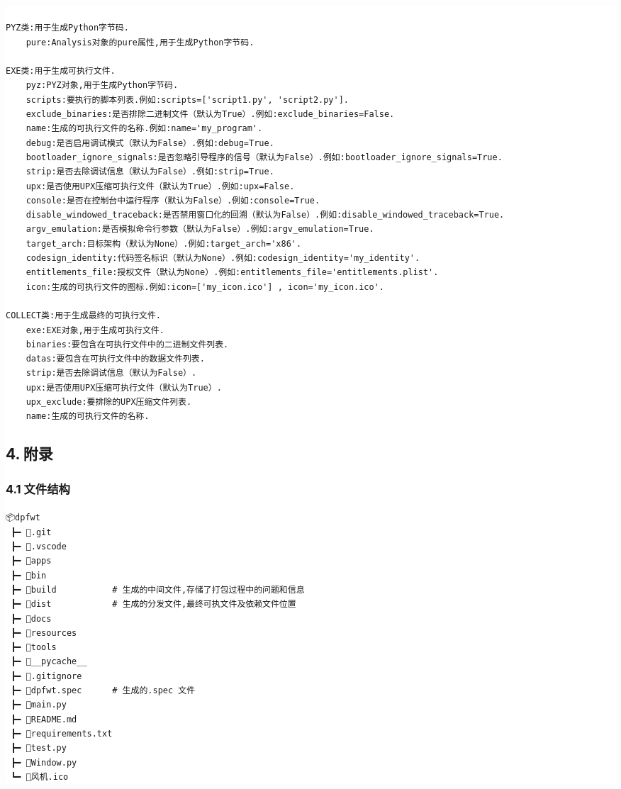 ```

PYZ类:用于生成Python字节码.
    pure:Analysis对象的pure属性,用于生成Python字节码.

EXE类:用于生成可执行文件.
    pyz:PYZ对象,用于生成Python字节码.
    scripts:要执行的脚本列表.例如:scripts=['script1.py', 'script2.py'].
    exclude_binaries:是否排除二进制文件（默认为True）.例如:exclude_binaries=False.
    name:生成的可执行文件的名称.例如:name='my_program'.
    debug:是否启用调试模式（默认为False）.例如:debug=True.
    bootloader_ignore_signals:是否忽略引导程序的信号（默认为False）.例如:bootloader_ignore_signals=True.
    strip:是否去除调试信息（默认为False）.例如:strip=True.
    upx:是否使用UPX压缩可执行文件（默认为True）.例如:upx=False.
    console:是否在控制台中运行程序（默认为False）.例如:console=True.
    disable_windowed_traceback:是否禁用窗口化的回溯（默认为False）.例如:disable_windowed_traceback=True.
    argv_emulation:是否模拟命令行参数（默认为False）.例如:argv_emulation=True.
    target_arch:目标架构（默认为None）.例如:target_arch='x86'.
    codesign_identity:代码签名标识（默认为None）.例如:codesign_identity='my_identity'.
    entitlements_file:授权文件（默认为None）.例如:entitlements_file='entitlements.plist'.
    icon:生成的可执行文件的图标.例如:icon=['my_icon.ico'] , icon='my_icon.ico'.

COLLECT类:用于生成最终的可执行文件.
    exe:EXE对象,用于生成可执行文件.
    binaries:要包含在可执行文件中的二进制文件列表.
    datas:要包含在可执行文件中的数据文件列表.
    strip:是否去除调试信息（默认为False）.
    upx:是否使用UPX压缩可执行文件（默认为True）.
    upx_exclude:要排除的UPX压缩文件列表.
    name:生成的可执行文件的名称.
```

## 4. 附录

### 4.1 文件结构

```
📦dpfwt
 ┣━ 📁.git
 ┣━ 📁.vscode
 ┣━ 📁apps
 ┣━ 📁bin
 ┣━ 📁build           # 生成的中间文件,存储了打包过程中的问题和信息
 ┣━ 📁dist            # 生成的分发文件,最终可执文件及依赖文件位置
 ┣━ 📁docs
 ┣━ 📁resources
 ┣━ 📁tools
 ┣━ 📁__pycache__
 ┣━ 📜.gitignore
 ┣━ 📜dpfwt.spec      # 生成的.spec 文件
 ┣━ 📜main.py
 ┣━ 📜README.md
 ┣━ 📜requirements.txt
 ┣━ 📜test.py
 ┣━ 📜Window.py
 ┗━ 📜风机.ico
```
